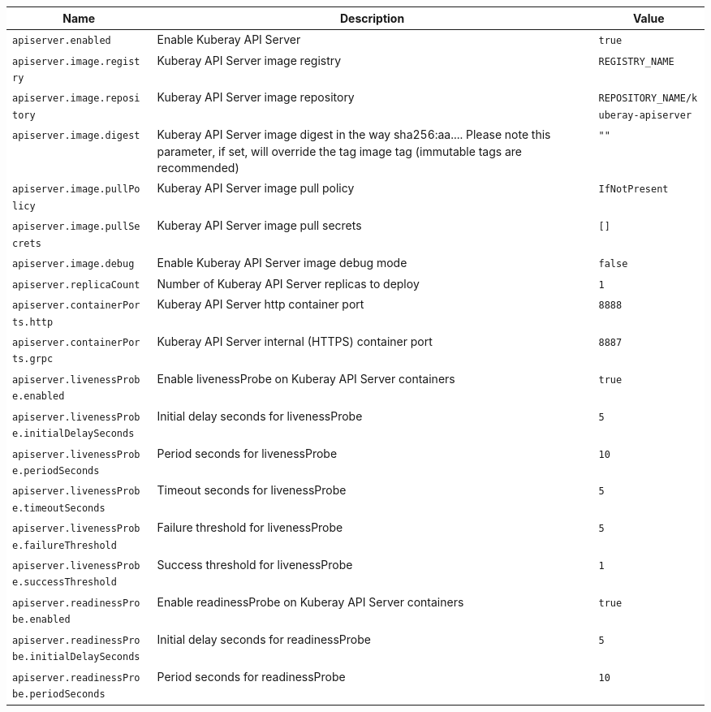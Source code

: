 | Name                                                          | Description                                                                                                                                                            | Value                               |
| ------------------------------------------------------------- | ---------------------------------------------------------------------------------------------------------------------------------------------------------------------- | ----------------------------------- |
| `apiserver.enabled`                                           | Enable Kuberay API Server                                                                                                                                              | `true`                              |
| `apiserver.image.registry`                                    | Kuberay API Server image registry                                                                                                                                      | `REGISTRY_NAME`                     |
| `apiserver.image.repository`                                  | Kuberay API Server image repository                                                                                                                                    | `REPOSITORY_NAME/kuberay-apiserver` |
| `apiserver.image.digest`                                      | Kuberay API Server image digest in the way sha256:aa.... Please note this parameter, if set, will override the tag image tag (immutable tags are recommended)          | `""`                                |
| `apiserver.image.pullPolicy`                                  | Kuberay API Server image pull policy                                                                                                                                   | `IfNotPresent`                      |
| `apiserver.image.pullSecrets`                                 | Kuberay API Server image pull secrets                                                                                                                                  | `[]`                                |
| `apiserver.image.debug`                                       | Enable Kuberay API Server image debug mode                                                                                                                             | `false`                             |
| `apiserver.replicaCount`                                      | Number of Kuberay API Server replicas to deploy                                                                                                                        | `1`                                 |
| `apiserver.containerPorts.http`                               | Kuberay API Server http container port                                                                                                                                 | `8888`                              |
| `apiserver.containerPorts.grpc`                               | Kuberay API Server internal (HTTPS) container port                                                                                                                     | `8887`                              |
| `apiserver.livenessProbe.enabled`                             | Enable livenessProbe on Kuberay API Server containers                                                                                                                  | `true`                              |
| `apiserver.livenessProbe.initialDelaySeconds`                 | Initial delay seconds for livenessProbe                                                                                                                                | `5`                                 |
| `apiserver.livenessProbe.periodSeconds`                       | Period seconds for livenessProbe                                                                                                                                       | `10`                                |
| `apiserver.livenessProbe.timeoutSeconds`                      | Timeout seconds for livenessProbe                                                                                                                                      | `5`                                 |
| `apiserver.livenessProbe.failureThreshold`                    | Failure threshold for livenessProbe                                                                                                                                    | `5`                                 |
| `apiserver.livenessProbe.successThreshold`                    | Success threshold for livenessProbe                                                                                                                                    | `1`                                 |
| `apiserver.readinessProbe.enabled`                            | Enable readinessProbe on Kuberay API Server containers                                                                                                                 | `true`                              |
| `apiserver.readinessProbe.initialDelaySeconds`                | Initial delay seconds for readinessProbe                                                                                                                               | `5`                                 |
| `apiserver.readinessProbe.periodSeconds`                      | Period seconds for readinessProbe                                                                                                                                      | `10`                                |